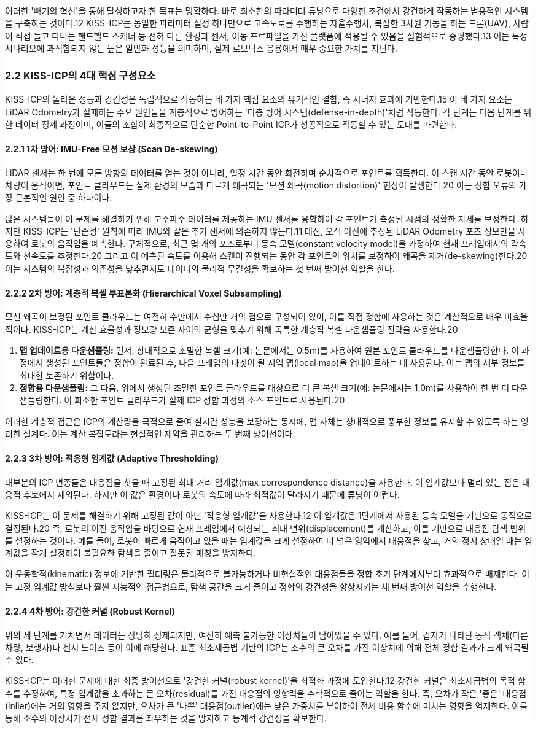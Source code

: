 이러한 '빼기의 혁신'을 통해 달성하고자 한 목표는 명확하다. 바로 최소한의 파라미터 튜닝으로 다양한 조건에서 강건하게 작동하는 범용적인 시스템을 구축하는 것이다.12 KISS-ICP는 동일한 파라미터 설정 하나만으로 고속도로를 주행하는 자율주행차, 복잡한 3차원 기동을 하는 드론(UAV), 사람이 직접 들고 다니는 핸드헬드 스캐너 등 전혀 다른 환경과 센서, 이동 프로파일을 가진 플랫폼에 적용될 수 있음을 실험적으로 증명했다.13 이는 특정 시나리오에 과적합되지 않는 높은 일반화 성능을 의미하며, 실제 로보틱스 응용에서 매우 중요한 가치를 지닌다.

### 2.2  KISS-ICP의 4대 핵심 구성요소

KISS-ICP의 놀라운 성능과 강건성은 독립적으로 작동하는 네 가지 핵심 요소의 유기적인 결합, 즉 시너지 효과에 기반한다.15 이 네 가지 요소는 LiDAR Odometry가 실패하는 주요 원인들을 계층적으로 방어하는 '다층 방어 시스템(defense-in-depth)'처럼 작동한다. 각 단계는 다음 단계를 위한 데이터 정제 과정이며, 이들의 조합이 최종적으로 단순한 Point-to-Point ICP가 성공적으로 작동할 수 있는 토대를 마련한다.

#### 2.2.1  1차 방어: IMU-Free 모션 보상 (Scan De-skewing)

LiDAR 센서는 한 번에 모든 방향의 데이터를 얻는 것이 아니라, 일정 시간 동안 회전하며 순차적으로 포인트를 획득한다. 이 스캔 시간 동안 로봇이나 차량이 움직이면, 포인트 클라우드는 실제 환경의 모습과 다르게 왜곡되는 '모션 왜곡(motion distortion)' 현상이 발생한다.20 이는 정합 오류의 가장 근본적인 원인 중 하나이다.

많은 시스템들이 이 문제를 해결하기 위해 고주파수 데이터를 제공하는 IMU 센서를 융합하여 각 포인트가 측정된 시점의 정확한 자세를 보정한다. 하지만 KISS-ICP는 '단순성' 원칙에 따라 IMU와 같은 추가 센서에 의존하지 않는다.11 대신, 오직 이전에 추정된 LiDAR Odometry 포즈 정보만을 사용하여 로봇의 움직임을 예측한다. 구체적으로, 최근 몇 개의 포즈로부터 등속 모델(constant velocity model)을 가정하여 현재 프레임에서의 각속도와 선속도를 추정한다.20 그리고 이 예측된 속도를 이용해 스캔이 진행되는 동안 각 포인트의 위치를 보정하여 왜곡을 제거(de-skewing)한다.20 이는 시스템의 복잡성과 의존성을 낮추면서도 데이터의 물리적 무결성을 확보하는 첫 번째 방어선 역할을 한다.

#### 2.2.2  2차 방어: 계층적 복셀 부표본화 (Hierarchical Voxel Subsampling)

모션 왜곡이 보정된 포인트 클라우드는 여전히 수만에서 수십만 개의 점으로 구성되어 있어, 이를 직접 정합에 사용하는 것은 계산적으로 매우 비효율적이다. KISS-ICP는 계산 효율성과 정보량 보존 사이의 균형을 맞추기 위해 독특한 계층적 복셀 다운샘플링 전략을 사용한다.20

1. **맵 업데이트용 다운샘플링:** 먼저, 상대적으로 조밀한 복셀 크기(예: 논문에서는 0.5m)를 사용하여 원본 포인트 클라우드를 다운샘플링한다. 이 과정에서 생성된 포인트들은 정합이 완료된 후, 다음 프레임의 타겟이 될 지역 맵(local map)을 업데이트하는 데 사용된다. 이는 맵의 세부 정보를 최대한 보존하기 위함이다.
2. **정합용 다운샘플링:** 그 다음, 위에서 생성된 조밀한 포인트 클라우드를 대상으로 더 큰 복셀 크기(예: 논문에서는 1.0m)를 사용하여 한 번 더 다운샘플링한다. 이 희소한 포인트 클라우드가 실제 ICP 정합 과정의 소스 포인트로 사용된다.20

이러한 계층적 접근은 ICP의 계산량을 극적으로 줄여 실시간 성능을 보장하는 동시에, 맵 자체는 상대적으로 풍부한 정보를 유지할 수 있도록 하는 영리한 설계다. 이는 계산 복잡도라는 현실적인 제약을 관리하는 두 번째 방어선이다.

#### 2.2.3  3차 방어: 적응형 임계값 (Adaptive Thresholding)

대부분의 ICP 변종들은 대응점을 찾을 때 고정된 최대 거리 임계값(max correspondence distance)을 사용한다. 이 임계값보다 멀리 있는 점은 대응점 후보에서 제외된다. 하지만 이 값은 환경이나 로봇의 속도에 따라 최적값이 달라지기 때문에 튜닝이 어렵다.

KISS-ICP는 이 문제를 해결하기 위해 고정된 값이 아닌 '적응형 임계값'을 사용한다.12 이 임계값은 1단계에서 사용된 등속 모델을 기반으로 동적으로 결정된다.20 즉, 로봇의 이전 움직임을 바탕으로 현재 프레임에서 예상되는 최대 변위(displacement)를 계산하고, 이를 기반으로 대응점 탐색 범위를 설정하는 것이다. 예를 들어, 로봇이 빠르게 움직이고 있을 때는 임계값을 크게 설정하여 더 넓은 영역에서 대응점을 찾고, 거의 정지 상태일 때는 임계값을 작게 설정하여 불필요한 탐색을 줄이고 잘못된 매칭을 방지한다.

이 운동학적(kinematic) 정보에 기반한 필터링은 물리적으로 불가능하거나 비현실적인 대응점들을 정합 초기 단계에서부터 효과적으로 배제한다. 이는 고정 임계값 방식보다 훨씬 지능적인 접근법으로, 탐색 공간을 크게 줄이고 정합의 강건성을 향상시키는 세 번째 방어선 역할을 수행한다.

#### 2.2.4  4차 방어: 강건한 커널 (Robust Kernel)

위의 세 단계를 거치면서 데이터는 상당히 정제되지만, 여전히 예측 불가능한 이상치들이 남아있을 수 있다. 예를 들어, 갑자기 나타난 동적 객체(다른 차량, 보행자)나 센서 노이즈 등이 이에 해당한다. 표준 최소제곱법 기반의 ICP는 소수의 큰 오차를 가진 이상치에 의해 전체 정합 결과가 크게 왜곡될 수 있다.

KISS-ICP는 이러한 문제에 대한 최종 방어선으로 '강건한 커널(robust kernel)'을 최적화 과정에 도입한다.12 강건한 커널은 최소제곱법의 목적 함수를 수정하여, 특정 임계값을 초과하는 큰 오차(residual)를 가진 대응점의 영향력을 수학적으로 줄이는 역할을 한다. 즉, 오차가 작은 '좋은' 대응점(inlier)에는 거의 영향을 주지 않지만, 오차가 큰 '나쁜' 대응점(outlier)에는 낮은 가중치를 부여하여 전체 비용 함수에 미치는 영향을 억제한다. 이를 통해 소수의 이상치가 전체 정합 결과를 좌우하는 것을 방지하고 통계적 강건성을 확보한다.

